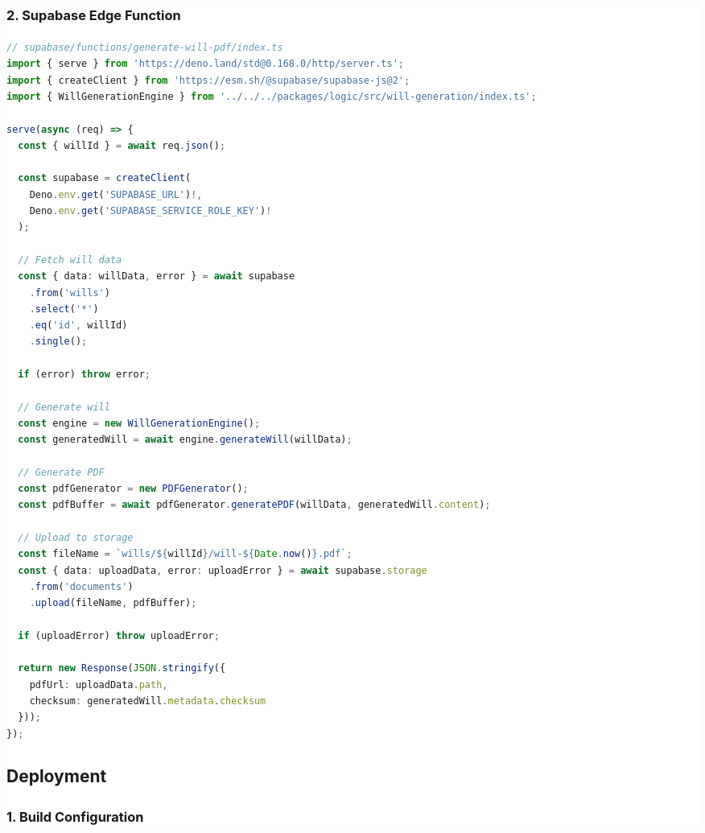 ### 2. Supabase Edge Function

```typescript
// supabase/functions/generate-will-pdf/index.ts
import { serve } from 'https://deno.land/std@0.168.0/http/server.ts';
import { createClient } from 'https://esm.sh/@supabase/supabase-js@2';
import { WillGenerationEngine } from '../../../packages/logic/src/will-generation/index.ts';

serve(async (req) => {
  const { willId } = await req.json();

  const supabase = createClient(
    Deno.env.get('SUPABASE_URL')!,
    Deno.env.get('SUPABASE_SERVICE_ROLE_KEY')!
  );

  // Fetch will data
  const { data: willData, error } = await supabase
    .from('wills')
    .select('*')
    .eq('id', willId)
    .single();

  if (error) throw error;

  // Generate will
  const engine = new WillGenerationEngine();
  const generatedWill = await engine.generateWill(willData);

  // Generate PDF
  const pdfGenerator = new PDFGenerator();
  const pdfBuffer = await pdfGenerator.generatePDF(willData, generatedWill.content);

  // Upload to storage
  const fileName = `wills/${willId}/will-${Date.now()}.pdf`;
  const { data: uploadData, error: uploadError } = await supabase.storage
    .from('documents')
    .upload(fileName, pdfBuffer);

  if (uploadError) throw uploadError;

  return new Response(JSON.stringify({
    pdfUrl: uploadData.path,
    checksum: generatedWill.metadata.checksum
  }));
});
```

## Deployment

### 1. Build Configuration
